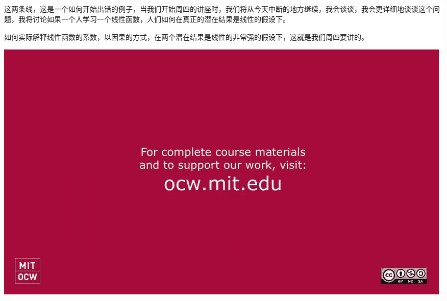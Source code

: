 这两条线，这是一个如何开始出错的例子，当我们开始周四的讲座时，我们将从今天中断的地方继续，我会谈谈，我会更详细地谈谈这个问题，我将讨论如果一个人学习一个线性函数，人们如何在真正的潜在结果是线性的假设下。

如何实际解释线性函数的系数，以因果的方式，在两个潜在结果是线性的非常强的假设下，这就是我们周四要讲的。



![](img/aa7ba3e994183adff4f1d6d2781e4a41_12.png)